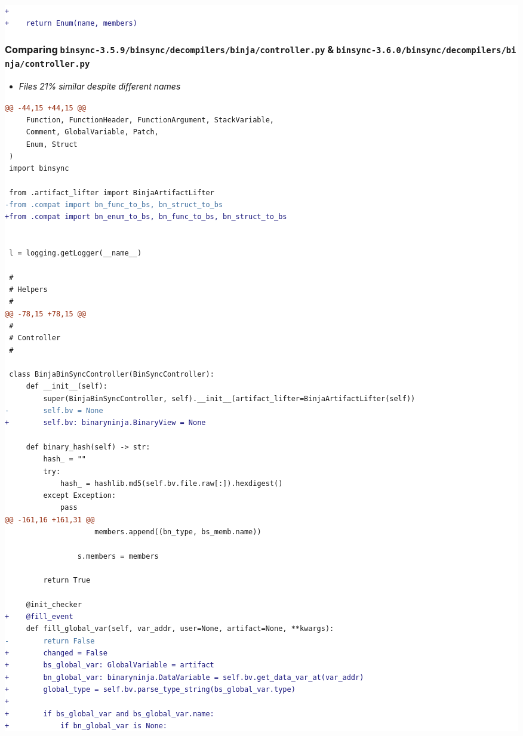 ```diff
+    
+    return Enum(name, members)
```

### Comparing `binsync-3.5.9/binsync/decompilers/binja/controller.py` & `binsync-3.6.0/binsync/decompilers/binja/controller.py`

 * *Files 21% similar despite different names*

```diff
@@ -44,15 +44,15 @@
     Function, FunctionHeader, FunctionArgument, StackVariable,
     Comment, GlobalVariable, Patch,
     Enum, Struct
 )
 import binsync
 
 from .artifact_lifter import BinjaArtifactLifter
-from .compat import bn_func_to_bs, bn_struct_to_bs
+from .compat import bn_enum_to_bs, bn_func_to_bs, bn_struct_to_bs
 
 
 l = logging.getLogger(__name__)
 
 #
 # Helpers
 #
@@ -78,15 +78,15 @@
 #
 # Controller
 #
 
 class BinjaBinSyncController(BinSyncController):
     def __init__(self):
         super(BinjaBinSyncController, self).__init__(artifact_lifter=BinjaArtifactLifter(self))
-        self.bv = None
+        self.bv: binaryninja.BinaryView = None
 
     def binary_hash(self) -> str:
         hash_ = ""
         try:
             hash_ = hashlib.md5(self.bv.file.raw[:]).hexdigest()
         except Exception:
             pass
@@ -161,16 +161,31 @@
                     members.append((bn_type, bs_memb.name))
 
                 s.members = members
 
         return True
 
     @init_checker
+    @fill_event
     def fill_global_var(self, var_addr, user=None, artifact=None, **kwargs):
-        return False
+        changed = False
+        bs_global_var: GlobalVariable = artifact
+        bn_global_var: binaryninja.DataVariable = self.bv.get_data_var_at(var_addr)
+        global_type = self.bv.parse_type_string(bs_global_var.type)
+        
+        if bs_global_var and bs_global_var.name:
+            if bn_global_var is None:
```